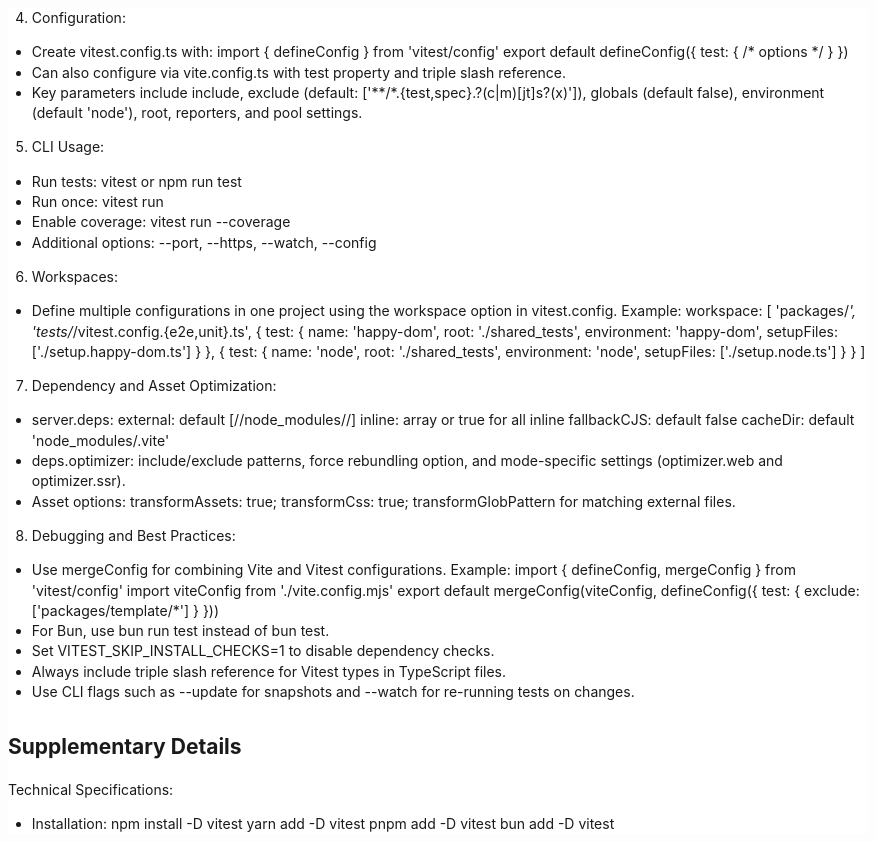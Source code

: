 4. Configuration:
- Create vitest.config.ts with:
    import { defineConfig } from 'vitest/config'
    export default defineConfig({
      test: { /* options */ }
    })
- Can also configure via vite.config.ts with test property and triple slash reference.
- Key parameters include include, exclude (default: ['**/*.{test,spec}.?(c|m)[jt]s?(x)']), globals (default false), environment (default 'node'), root, reporters, and pool settings.

5. CLI Usage:
- Run tests: vitest or npm run test
- Run once: vitest run
- Enable coverage: vitest run --coverage
- Additional options: --port, --https, --watch, --config <path>

6. Workspaces:
- Define multiple configurations in one project using the workspace option in vitest.config.
  Example:
    workspace: [
      'packages/*',
      'tests/*/vitest.config.{e2e,unit}.ts',
      { test: { name: 'happy-dom', root: './shared_tests', environment: 'happy-dom', setupFiles: ['./setup.happy-dom.ts'] } },
      { test: { name: 'node', root: './shared_tests', environment: 'node', setupFiles: ['./setup.node.ts'] } }
    ]

7. Dependency and Asset Optimization:
- server.deps:
  external: default [/\/node_modules\//]
  inline: array or true for all inline
  fallbackCJS: default false
  cacheDir: default 'node_modules/.vite'
- deps.optimizer:
  include/exclude patterns, force rebundling option, and mode-specific settings (optimizer.web and optimizer.ssr).
- Asset options:
  transformAssets: true; transformCss: true; transformGlobPattern for matching external files.

8. Debugging and Best Practices:
- Use mergeConfig for combining Vite and Vitest configurations.
  Example:
    import { defineConfig, mergeConfig } from 'vitest/config'
    import viteConfig from './vite.config.mjs'
    export default mergeConfig(viteConfig, defineConfig({ test: { exclude: ['packages/template/*'] } }))
- For Bun, use bun run test instead of bun test.
- Set VITEST_SKIP_INSTALL_CHECKS=1 to disable dependency checks.
- Always include triple slash reference for Vitest types in TypeScript files.
- Use CLI flags such as --update for snapshots and --watch for re-running tests on changes.

## Supplementary Details
Technical Specifications:
- Installation:
  npm install -D vitest
  yarn add -D vitest
  pnpm add -D vitest
  bun add -D vitest
